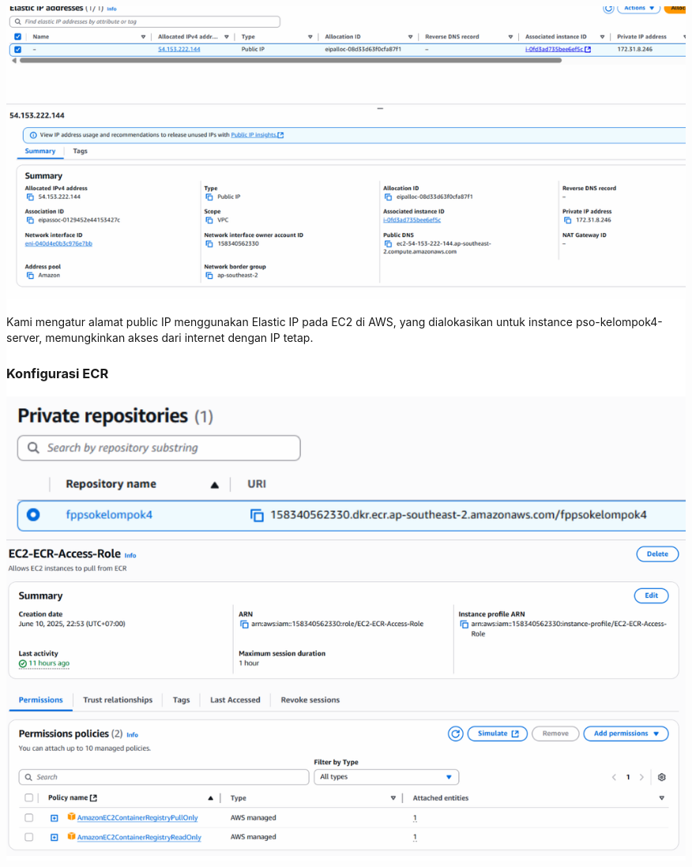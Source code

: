 ![Dokumentasi RDS](./screenshots_pipeline/dokumentasi_ec2_public.png)

Kami mengatur alamat public IP menggunakan Elastic IP pada EC2 di AWS, yang dialokasikan untuk instance pso-kelompok4-server, memungkinkan akses dari internet dengan IP tetap.

### Konfigurasi ECR

![Dokumentasi RDS](./screenshots_pipeline/dokumentasi_ecr.png)
